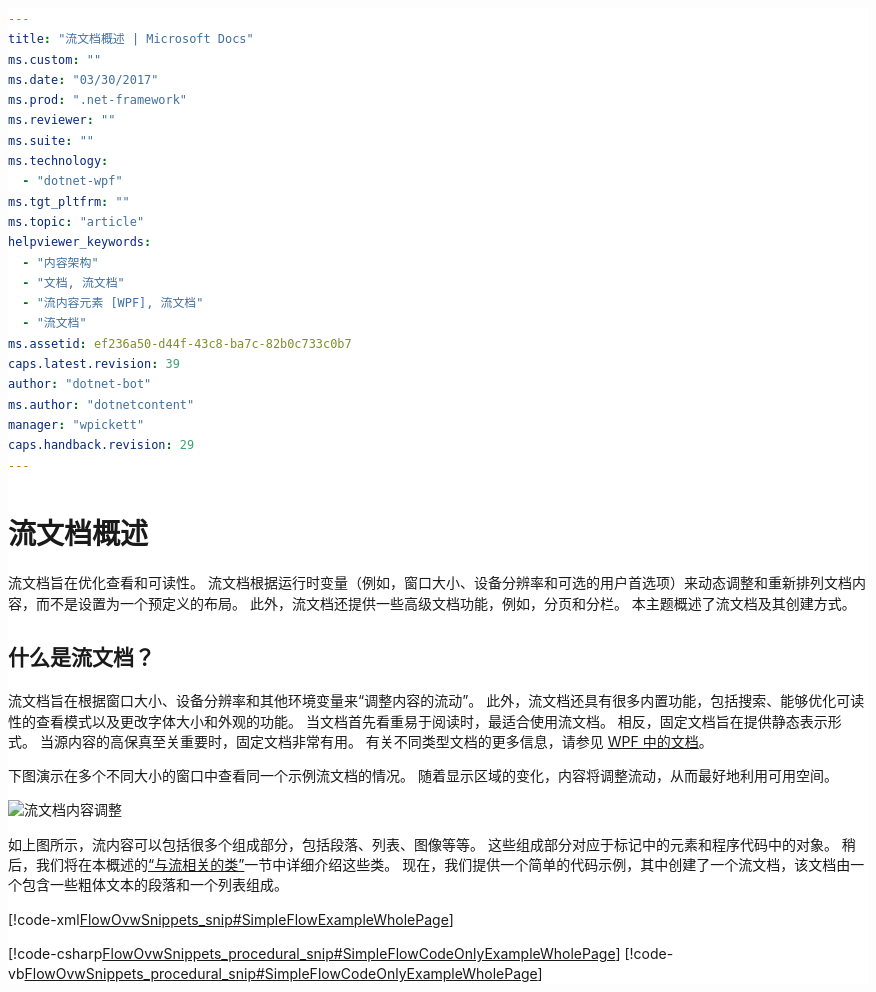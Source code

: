 ```yaml
---
title: "流文档概述 | Microsoft Docs"
ms.custom: ""
ms.date: "03/30/2017"
ms.prod: ".net-framework"
ms.reviewer: ""
ms.suite: ""
ms.technology: 
  - "dotnet-wpf"
ms.tgt_pltfrm: ""
ms.topic: "article"
helpviewer_keywords: 
  - "内容架构"
  - "文档, 流文档"
  - "流内容元素 [WPF], 流文档"
  - "流文档"
ms.assetid: ef236a50-d44f-43c8-ba7c-82b0c733c0b7
caps.latest.revision: 39
author: "dotnet-bot"
ms.author: "dotnetcontent"
manager: "wpickett"
caps.handback.revision: 29
---
```

# 流文档概述
流文档旨在优化查看和可读性。  流文档根据运行时变量（例如，窗口大小、设备分辨率和可选的用户首选项）来动态调整和重新排列文档内容，而不是设置为一个预定义的布局。  此外，流文档还提供一些高级文档功能，例如，分页和分栏。  本主题概述了流文档及其创建方式。  
  
   
  
<a name="what_is_a_flow_document"></a>   
## 什么是流文档？  
 流文档旨在根据窗口大小、设备分辨率和其他环境变量来“调整内容的流动”。  此外，流文档还具有很多内置功能，包括搜索、能够优化可读性的查看模式以及更改字体大小和外观的功能。  当文档首先看重易于阅读时，最适合使用流文档。  相反，固定文档旨在提供静态表示形式。  当源内容的高保真至关重要时，固定文档非常有用。  有关不同类型文档的更多信息，请参见 [WPF 中的文档](../../../../docs/framework/wpf/advanced/documents-in-wpf.md)。  
  
 下图演示在多个不同大小的窗口中查看同一个示例流文档的情况。  随着显示区域的变化，内容将调整流动，从而最好地利用可用空间。  
  
 ![流文档内容调整](../../../../docs/framework/wpf/advanced/media/edocs-flowdocument.png "eDocs\_FlowDocument")  
  
 如上图所示，流内容可以包括很多个组成部分，包括段落、列表、图像等等。  这些组成部分对应于标记中的元素和程序代码中的对象。  稍后，我们将在本概述的[“与流相关的类”](#flow_related_classes)一节中详细介绍这些类。  现在，我们提供一个简单的代码示例，其中创建了一个流文档，该文档由一个包含一些粗体文本的段落和一个列表组成。  
  
 [!code-xml[FlowOvwSnippets_snip#SimpleFlowExampleWholePage](../../../../samples/snippets/csharp/VS_Snippets_Wpf/FlowOvwSnippets_snip/CS/SimpleFlowExample.xaml#simpleflowexamplewholepage)]  
  
 [!code-csharp[FlowOvwSnippets_procedural_snip#SimpleFlowCodeOnlyExampleWholePage](../../../../samples/snippets/csharp/VS_Snippets_Wpf/FlowOvwSnippets_procedural_snip/CSharp/SimpleFlowExample.cs#simpleflowcodeonlyexamplewholepage)]
 [!code-vb[FlowOvwSnippets_procedural_snip#SimpleFlowCodeOnlyExampleWholePage](../../../../samples/snippets/visualbasic/VS_Snippets_Wpf/FlowOvwSnippets_procedural_snip/VisualBasic/SimpleFlowExample.vb#simpleflowcodeonlyexamplewholepage)]  
  